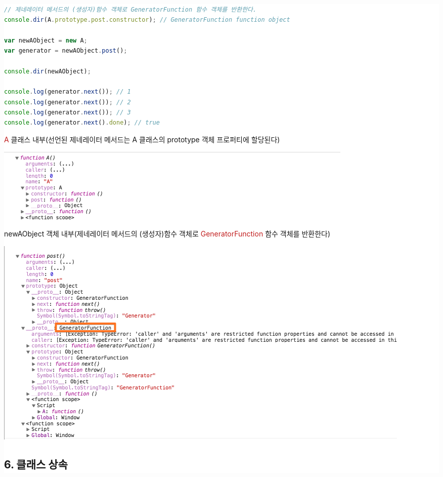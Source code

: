   ```javascript
  // 제네레이터 메서드의 (생성자)함수 객체로 GeneratorFunction 함수 객체를 반환한다.
  console.dir(A.prototype.post.constructor); // GeneratorFunction function object 
  
  var newAObject = new A;
  var generator = newAObject.post();
  
  console.dir(newAObject);
  
  console.log(generator.next()); // 1
  console.log(generator.next()); // 2
  console.log(generator.next()); // 3
  console.log(generator.next().done); // true
  ```
  
  <span style="color:#c11f1f">A</span> 클래스 내부(선언된 제네레이터 메서드는 A 클래스의 prototype 객체 프로퍼티에 할당된다)
  
  ![](./images/class_0-5.png)<p>
               
  newAObject 객체 내부(제네레이터 메서드의 (생성자)함수 객체로 <span style="color:#c11f1f">GeneratorFunction</span> 함수 객체를 반환한다)
  
  ![](./images/class_0-4.png)<p>                   
                            
## 6. 클래스 상속

